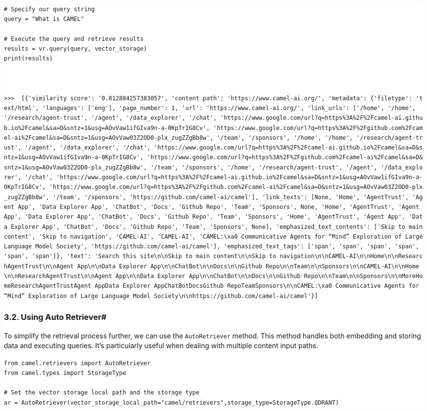    
    
    # Specify our query string
    query = "What is CAMEL"
    
    # Execute the query and retrieve results
    results = vr.query(query, vector_storage)
    print(results)
    
    
    
    >>>  [{'similarity score': '0.812884257383057', 'content path': 'https://www.camel-ai.org/', 'metadata': {'filetype': 'text/html', 'languages': ['eng'], 'page_number': 1, 'url': 'https://www.camel-ai.org/', 'link_urls': ['/home', '/home', '/research/agent-trust', '/agent', '/data_explorer', '/chat', 'https://www.google.com/url?q=https%3A%2F%2Fcamel-ai.github.io%2Fcamel&sa=D&sntz=1&usg=AOvVaw1ifGIva9n-a-0KpTrIG8Cv', 'https://www.google.com/url?q=https%3A%2F%2Fgithub.com%2Fcamel-ai%2Fcamel&sa=D&sntz=1&usg=AOvVaw03Z2OD0-plx_zugZZgBb8w', '/team', '/sponsors', '/home', '/home', '/research/agent-trust', '/agent', '/data_explorer', '/chat', 'https://www.google.com/url?q=https%3A%2F%2Fcamel-ai.github.io%2Fcamel&sa=D&sntz=1&usg=AOvVaw1ifGIva9n-a-0KpTrIG8Cv', 'https://www.google.com/url?q=https%3A%2F%2Fgithub.com%2Fcamel-ai%2Fcamel&sa=D&sntz=1&usg=AOvVaw03Z2OD0-plx_zugZZgBb8w', '/team', '/sponsors', '/home', '/research/agent-trust', '/agent', '/data_explorer', '/chat', 'https://www.google.com/url?q=https%3A%2F%2Fcamel-ai.github.io%2Fcamel&sa=D&sntz=1&usg=AOvVaw1ifGIva9n-a-0KpTrIG8Cv', 'https://www.google.com/url?q=https%3A%2F%2Fgithub.com%2Fcamel-ai%2Fcamel&sa=D&sntz=1&usg=AOvVaw03Z2OD0-plx_zugZZgBb8w', '/team', '/sponsors', 'https://github.com/camel-ai/camel'], 'link_texts': [None, 'Home', 'AgentTrust', 'Agent App', 'Data Explorer App', 'ChatBot', 'Docs', 'Github Repo', 'Team', 'Sponsors', None, 'Home', 'AgentTrust', 'Agent App', 'Data Explorer App', 'ChatBot', 'Docs', 'Github Repo', 'Team', 'Sponsors', 'Home', 'AgentTrust', 'Agent App', 'Data Explorer App', 'ChatBot', 'Docs', 'Github Repo', 'Team', 'Sponsors', None], 'emphasized_text_contents': ['Skip to main content', 'Skip to navigation', 'CAMEL-AI', 'CAMEL-AI', 'CAMEL:\xa0 Communicative Agents for “Mind” Exploration of Large Language Model Society', 'https://github.com/camel-ai/camel'], 'emphasized_text_tags': ['span', 'span', 'span', 'span', 'span', 'span']}, 'text': 'Search this site\n\nSkip to main content\n\nSkip to navigation\n\nCAMEL-AI\n\nHome\n\nResearchAgentTrust\n\nAgent App\n\nData Explorer App\n\nChatBot\n\nDocs\n\nGithub Repo\n\nTeam\n\nSponsors\n\nCAMEL-AI\n\nHome\n\nResearchAgentTrust\n\nAgent App\n\nData Explorer App\n\nChatBot\n\nDocs\n\nGithub Repo\n\nTeam\n\nSponsors\n\nMoreHomeResearchAgentTrustAgent AppData Explorer AppChatBotDocsGithub RepoTeamSponsors\n\nCAMEL:\xa0 Communicative Agents for “Mind” Exploration of Large Language Model Society\n\nhttps://github.com/camel-ai/camel'}]
    

### 3.2. Using Auto Retriever#

To simplify the retrieval process further, we can use the `AutoRetriever`
method. This method handles both embedding and storing data and executing
queries. It’s particularly useful when dealing with multiple content input
paths.

    
    
    from camel.retrievers import AutoRetriever
    from camel.types import StorageType
    
    # Set the vector storage local path and the storage type
    ar = AutoRetriever(vector_storage_local_path="camel/retrievers",storage_type=StorageType.QDRANT)
    